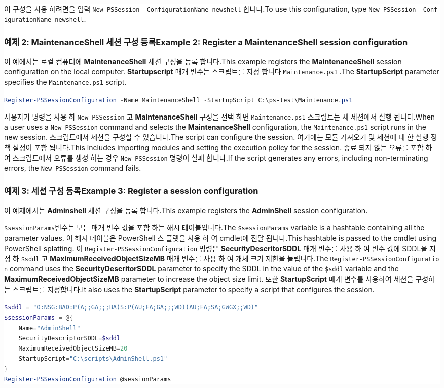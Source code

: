 <span data-ttu-id="0a1de-128">이 구성을 사용 하려면을 입력 `New-PSSession -ConfigurationName newshell` 합니다.</span><span class="sxs-lookup"><span data-stu-id="0a1de-128">To use this configuration, type `New-PSSession -ConfigurationName newshell`.</span></span>

### <span data-ttu-id="0a1de-129">예제 2: MaintenanceShell 세션 구성 등록</span><span class="sxs-lookup"><span data-stu-id="0a1de-129">Example 2: Register a MaintenanceShell session configuration</span></span>

<span data-ttu-id="0a1de-130">이 예에서는 로컬 컴퓨터에 **MaintenanceShell** 세션 구성을 등록 합니다.</span><span class="sxs-lookup"><span data-stu-id="0a1de-130">This example registers the **MaintenanceShell** session configuration on the local computer.</span></span> <span data-ttu-id="0a1de-131">**Startupscript** 매개 변수는 스크립트를 지정 합니다 `Maintenance.ps1` .</span><span class="sxs-lookup"><span data-stu-id="0a1de-131">The **StartupScript** parameter specifies the `Maintenance.ps1` script.</span></span>

```powershell
Register-PSSessionConfiguration -Name MaintenanceShell -StartupScript C:\ps-test\Maintenance.ps1
```

<span data-ttu-id="0a1de-132">사용자가 명령을 사용 하 `New-PSSession` 고 **MaintenanceShell** 구성을 선택 하면 `Maintenance.ps1` 스크립트는 새 세션에서 실행 됩니다.</span><span class="sxs-lookup"><span data-stu-id="0a1de-132">When a user uses a `New-PSSession` command and selects the **MaintenanceShell** configuration, the `Maintenance.ps1` script runs in the new session.</span></span> <span data-ttu-id="0a1de-133">스크립트에서 세션을 구성할 수 있습니다.</span><span class="sxs-lookup"><span data-stu-id="0a1de-133">The script can configure the session.</span></span> <span data-ttu-id="0a1de-134">여기에는 모듈 가져오기 및 세션에 대 한 실행 정책 설정이 포함 됩니다.</span><span class="sxs-lookup"><span data-stu-id="0a1de-134">This includes importing modules and setting the execution policy for the session.</span></span> <span data-ttu-id="0a1de-135">종료 되지 않는 오류를 포함 하 여 스크립트에서 오류를 생성 하는 경우 `New-PSSession` 명령이 실패 합니다.</span><span class="sxs-lookup"><span data-stu-id="0a1de-135">If the script generates any errors, including non-terminating errors, the `New-PSSession` command fails.</span></span>

### <span data-ttu-id="0a1de-136">예제 3: 세션 구성 등록</span><span class="sxs-lookup"><span data-stu-id="0a1de-136">Example 3: Register a session configuration</span></span>

<span data-ttu-id="0a1de-137">이 예제에서는 **Adminshell** 세션 구성을 등록 합니다.</span><span class="sxs-lookup"><span data-stu-id="0a1de-137">This example registers the **AdminShell** session configuration.</span></span>

<span data-ttu-id="0a1de-138">`$sessionParams`변수는 모든 매개 변수 값을 포함 하는 해시 테이블입니다.</span><span class="sxs-lookup"><span data-stu-id="0a1de-138">The `$sessionParams` variable is a hashtable containing all the parameter values.</span></span> <span data-ttu-id="0a1de-139">이 해시 테이블은 PowerShell 스 플랫을 사용 하 여 cmdlet에 전달 됩니다.</span><span class="sxs-lookup"><span data-stu-id="0a1de-139">This hashtable is passed to the cmdlet using PowerShell splatting.</span></span> <span data-ttu-id="0a1de-140">이 `Register-PSSessionConfiguration` 명령은 **SecurityDescritorSDDL** 매개 변수를 사용 하 여 변수 값에 SDDL을 지정 하 `$sddl` 고 **MaximumReceivedObjectSizeMB** 매개 변수를 사용 하 여 개체 크기 제한을 늘립니다.</span><span class="sxs-lookup"><span data-stu-id="0a1de-140">The `Register-PSSessionConfiguration` command uses the **SecurityDescritorSDDL** parameter to specify the SDDL in the value of the `$sddl` variable and the **MaximumReceivedObjectSizeMB** parameter to increase the object size limit.</span></span> <span data-ttu-id="0a1de-141">또한 **StartupScript** 매개 변수를 사용하여 세션을 구성하는 스크립트를 지정합니다.</span><span class="sxs-lookup"><span data-stu-id="0a1de-141">It also uses the **StartupScript** parameter to specify a script that configures the session.</span></span>

```powershell
$sddl = "O:NSG:BAD:P(A;;GA;;;BA)S:P(AU;FA;GA;;;WD)(AU;FA;SA;GWGX;;WD)"
$sessionParams = @{
    Name="AdminShell"
    SecurityDescriptorSDDL=$sddl
    MaximumReceivedObjectSizeMB=20
    StartupScript="C:\scripts\AdminShell.ps1"
}
Register-PSSessionConfiguration @sessionParams
```

